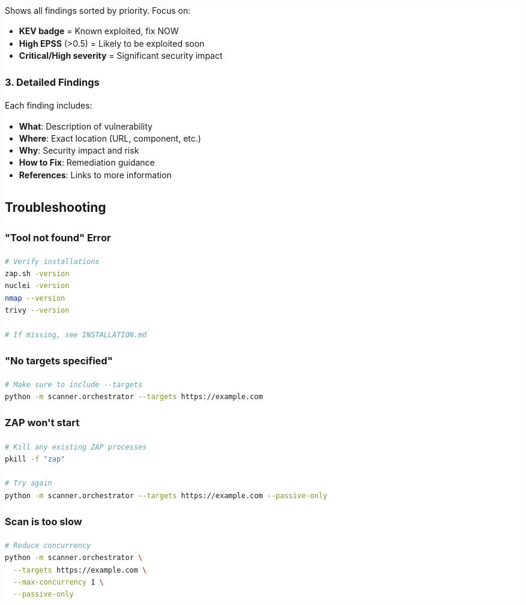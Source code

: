 Shows all findings sorted by priority. Focus on:
- **KEV badge** = Known exploited, fix NOW
- **High EPSS** (>0.5) = Likely to be exploited soon
- **Critical/High severity** = Significant security impact

### 3. Detailed Findings

Each finding includes:
- **What**: Description of vulnerability
- **Where**: Exact location (URL, component, etc.)
- **Why**: Security impact and risk
- **How to Fix**: Remediation guidance
- **References**: Links to more information

## Troubleshooting

### "Tool not found" Error

```bash
# Verify installations
zap.sh -version
nuclei -version
nmap --version
trivy --version

# If missing, see INSTALLATION.md
```

### "No targets specified"

```bash
# Make sure to include --targets
python -m scanner.orchestrator --targets https://example.com
```

### ZAP won't start

```bash
# Kill any existing ZAP processes
pkill -f "zap"

# Try again
python -m scanner.orchestrator --targets https://example.com --passive-only
```

### Scan is too slow

```bash
# Reduce concurrency
python -m scanner.orchestrator \
  --targets https://example.com \
  --max-concurrency 1 \
  --passive-only
```
